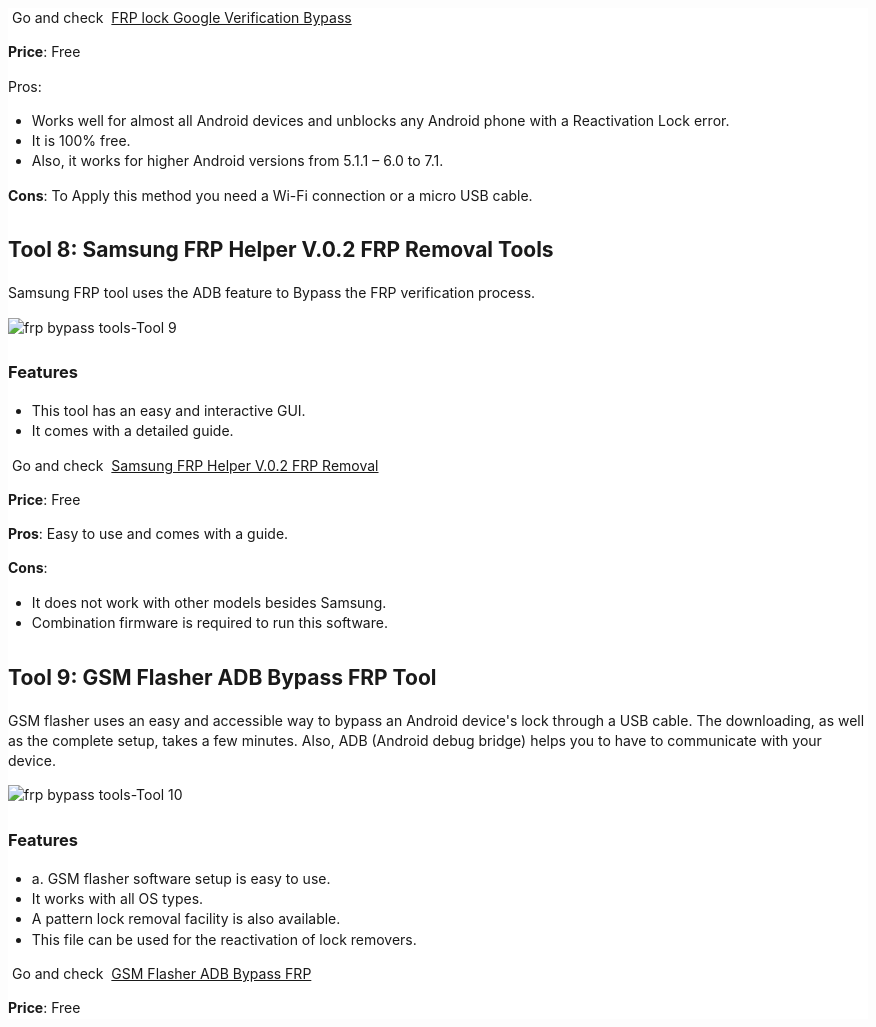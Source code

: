  Go and check  [FRP lock Google Verification Bypass](http://www.allmobitools.com/2016/11/frp-lock-google-verification-bypass.html)

**Price**: Free

Pros:

- Works well for almost all Android devices and unblocks any Android phone with a Reactivation Lock error.
- It is 100% free.
- Also, it works for higher Android versions from 5.1.1 – 6.0 to 7.1.

**Cons**: To Apply this method you need a Wi-Fi connection or a micro USB cable.

## Tool 8: Samsung FRP Helper V.0.2 FRP Removal Tools

Samsung FRP tool uses the ADB feature to Bypass the FRP verification process.

![frp bypass tools-Tool 9](https://images.wondershare.com/drfone/article/2017/07/factory-reset-protection-5-9.jpg "Tool 9")

### Features

- This tool has an easy and interactive GUI.
- It comes with a detailed guide.

 Go and check  [Samsung FRP Helper V.0.2 FRP Removal](http://www.gsmfavor.com/2017/01/samsung-frp-helper-v02-frp-removal.html)

**Price**: Free

**Pros**: Easy to use and comes with a guide.

**Cons**:

- It does not work with other models besides Samsung.
- Combination firmware is required to run this software.

## Tool 9: GSM Flasher ADB Bypass FRP Tool

GSM flasher uses an easy and accessible way to bypass an Android device's lock through a USB cable. The downloading, as well as the complete setup, takes a few minutes. Also, ADB (Android debug bridge) helps you to have to communicate with your device.

![frp bypass tools-Tool 10](https://images.wondershare.com/drfone/article/2017/07/factory-reset-protection-5-10.jpg "Tool 10")

### Features

- a. GSM flasher software setup is easy to use.
- It works with all OS types.
- A pattern lock removal facility is also available.
- This file can be used for the reactivation of lock removers.

 Go and check  [GSM Flasher ADB Bypass FRP](http://www.allflashfiles.net/2017/06/gsm-flasher-adb-bypass-frp-latest-setup.html)

**Price**: Free
